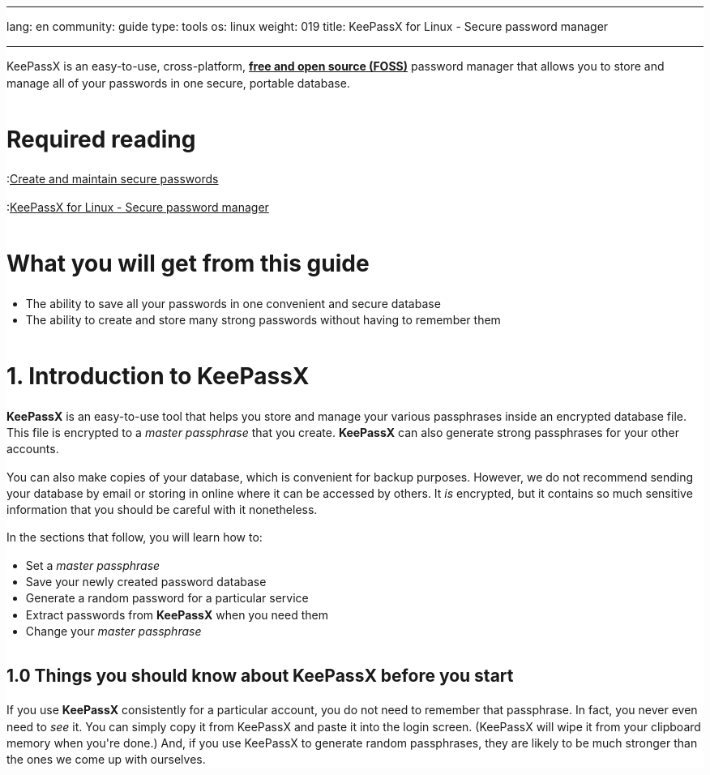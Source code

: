 

---

lang: en
community: guide
type: tools
os: linux
weight: 019
title: KeePassX for Linux - Secure password manager

---

KeePassX is an easy-to-use, cross-platform, [**free and open source (FOSS)**](/en/glossary#FOSS) password manager that allows you to store and manage all of your passwords in one secure, portable database.

# Required reading


:[Create and maintain secure passwords](../../../tactics/passwords)


:[KeePassX for Linux - Secure password manager](keepassx-for-linux-secure-password-manager)

# What you will get from this guide

- The ability to save all your passwords in one convenient and secure database
- The ability to create and store many strong passwords without having to remember them

# 1. Introduction to KeePassX

**KeePassX** is an easy-to-use tool that helps you store and manage your various passphrases inside an encrypted database file. This file is encrypted to a *master passphrase* that you create. **KeePassX** can also generate strong passphrases for your other accounts. 

You can also make copies of your database, which is convenient for backup purposes. However, we do not recommend sending your database by email or storing in online where it can be accessed by others. It *is* encrypted, but it contains so much sensitive information that you should be careful with it nonetheless.

In the sections that follow, you will learn how to:

* Set a *master passphrase*
* Save your newly created password database
* Generate a random password for a particular service
* Extract passwords from **KeePassX** when you need them 
* Change your *master passphrase*

## 1.0 Things you should know about KeePassX before you start

If you use **KeePassX** consistently for a particular account, you do not need to remember that passphrase. In fact, you never even need to *see* it. You can simply copy it from KeePassX and paste it into the login screen. (KeePassX will wipe it from your clipboard memory when you're done.) And, if you use KeePassX to generate random passphrases, they are likely to be much stronger than the ones we come up with ourselves. 
